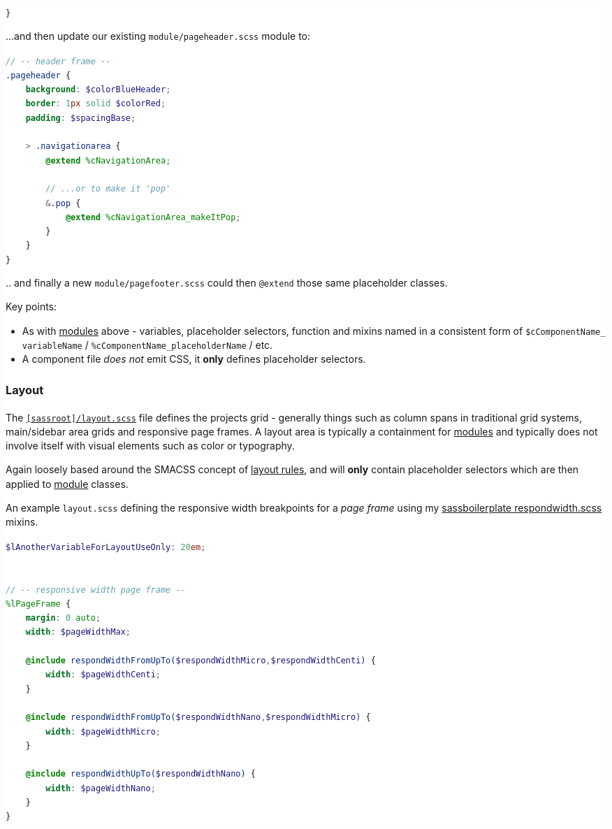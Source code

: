 ```scss
}
```

...and then update our existing `module/pageheader.scss` module to:

```scss
// -- header frame --
.pageheader {
	background: $colorBlueHeader;
	border: 1px solid $colorRed;
	padding: $spacingBase;

	> .navigationarea {
		@extend %cNavigationArea;

		// ...or to make it 'pop'
		&.pop {
			@extend %cNavigationArea_makeItPop;
		}
	}
}
```

.. and finally a new `module/pagefooter.scss` could then `@extend` those same placeholder classes.

Key points:
- As with [modules](#modules) above - variables, placeholder selectors, function and mixins named in a consistent form of `$cComponentName_variableName` / `%cComponentName_placeholderName` / etc.
- A component file *does not* emit CSS, it **only** defines placeholder selectors.

### Layout
The [`[sassroot]/layout.scss`](example/layout.scss) file defines the projects grid - generally things such as column spans in traditional grid systems, main/sidebar area grids and responsive page frames. A layout area is typically a containment for [modules](#modules) and typically does not involve itself with visual elements such as color or typography.

Again loosely based around the SMACSS concept of [layout rules](https://smacss.com/book/type-layout), and will **only** contain placeholder selectors which are then applied to [module](#modules) classes.

An example `layout.scss` defining the responsive width breakpoints for a *page frame* using my [sassboilerplate respondwidth.scss](https://github.com/magnetikonline/sassboilerplate/blob/master/respondwidth.scss) mixins.

```scss
$lAnotherVariableForLayoutUseOnly: 20em;


// -- responsive width page frame --
%lPageFrame {
	margin: 0 auto;
	width: $pageWidthMax;

	@include respondWidthFromUpTo($respondWidthMicro,$respondWidthCenti) {
		width: $pageWidthCenti;
	}

	@include respondWidthFromUpTo($respondWidthNano,$respondWidthMicro) {
		width: $pageWidthMicro;
	}

	@include respondWidthUpTo($respondWidthNano) {
		width: $pageWidthNano;
	}
}
```
